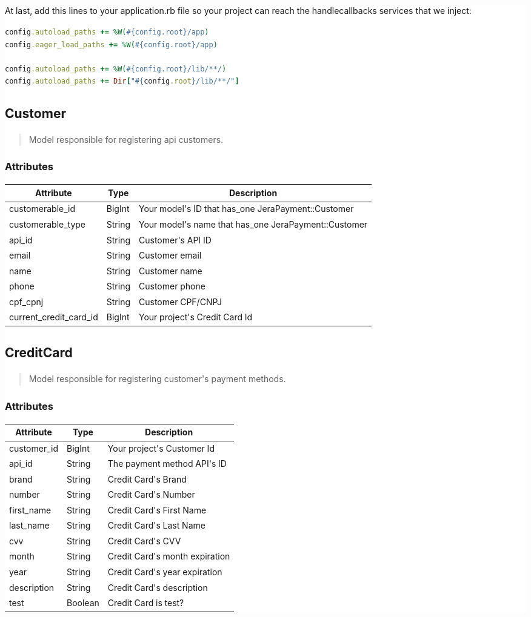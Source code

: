 At last, add this lines to your application.rb file so your project can reach the handlecallbacks services that we inject:

``` ruby
config.autoload_paths += %W(#{config.root}/app)
config.eager_load_paths += %W(#{config.root}/app)

config.autoload_paths += %W(#{config.root}/lib/**/)
config.autoload_paths += Dir["#{config.root}/lib/**/"]
```

## Customer

> Model responsible for registering api customers.

### Attributes

| Attribute|    Type    | Description |
|----------|------------|-------------|
| customerable_id | BigInt | Your model's ID that has_one JeraPayment::Customer |
| customerable_type | String | Your model's name that has_one JeraPayment::Customer |
| api_id | String | Customer's API ID |
| email | String | Customer email |
| name | String | Customer name |
| phone | String | Customer phone |
| cpf_cpnj | String | Customer CPF/CNPJ |
| current_credit_card_id | BigInt | Your project's Credit Card Id |

## CreditCard

> Model responsible for registering customer's payment methods.

### Attributes

| Attribute|    Type    | Description |
|----------|------------|-------------|
| customer_id | BigInt | Your project's Customer Id  |
| api_id | String | The payment method API's ID |
| brand | String | Credit Card's Brand |
| number | String | Credit Card's Number |
| first_name | String | Credit Card's First Name |
| last_name | String | Credit Card's Last Name |
| cvv | String | Credit Card's CVV |
| month | String | Credit Card's month expiration |
| year | String | Credit Card's year expiration |
| description | String | Credit Card's description |
| test | Boolean | Credit Card is test? |
